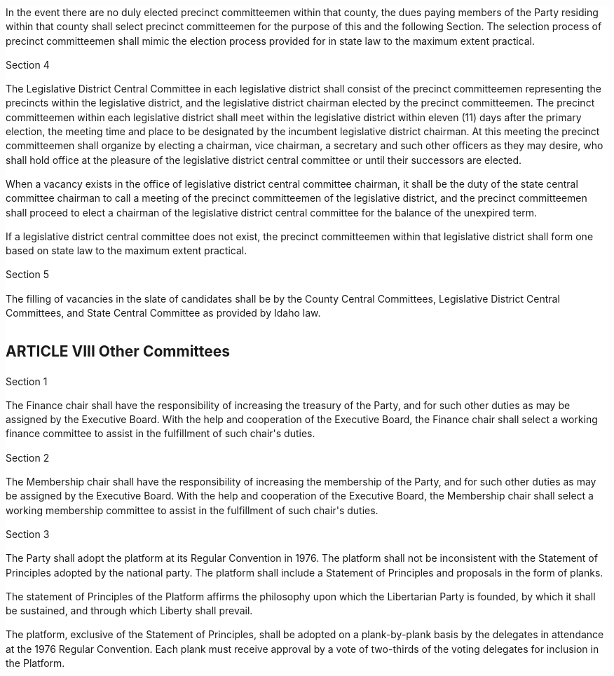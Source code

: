 In the event there are no duly elected precinct committeemen within that county, the dues paying members of the Party residing within that county shall select precinct committeemen for the purpose of this and the following Section. The selection process of precinct committeemen shall mimic the election process provided for in state law to the maximum extent practical.

Section 4

The Legislative District Central Committee in each legislative district shall consist of the precinct committeemen representing the precincts within the legislative district, and the legislative district chairman elected by the precinct committeemen. The precinct committeemen within each legislative district shall meet within the legislative district within eleven (11) days after the primary election, the meeting time and place to be designated by the incumbent legislative district chairman. At this meeting the precinct committeemen shall organize by electing a chairman, vice chairman, a secretary and such other officers as they may desire, who shall hold office at the pleasure of the legislative district central committee or until their successors are elected.

When a vacancy exists in the office of legislative district central committee chairman, it shall be the duty of the state central committee chairman to call a meeting of the precinct committeemen of the legislative district, and the precinct committeemen shall proceed to elect a chairman of the legislative district central committee for the balance of the unexpired term.

If a legislative district central committee does not exist, the precinct committeemen within that legislative district shall form one based on state law to the maximum extent practical.

Section 5

The filling of vacancies in the slate of candidates shall be by the County Central Committees, Legislative District Central Committees, and State Central Committee as provided by Idaho law.

## ARTICLE VIII Other Committees

Section 1

The Finance chair shall have the responsibility of increasing the treasury of the Party, and for such other duties as may be assigned by the Executive Board. With the help and cooperation of the Executive Board, the Finance chair shall select a working finance committee to assist in the fulfillment of such chair's duties.

Section 2

The Membership chair shall have the responsibility of increasing the membership of the Party, and for such other duties as may be assigned by the Executive Board. With the help and cooperation of the Executive Board, the Membership chair shall select a working membership committee to assist in the fulfillment of such chair's duties.

Section 3

The Party shall adopt the platform at its Regular Convention in 1976\. The platform shall not be inconsistent with the Statement of Principles adopted by the national party. The platform shall include a Statement of Principles and proposals in the form of planks.

The statement of Principles of the Platform affirms the philosophy upon which the Libertarian Party is founded, by which it shall be sustained, and through which Liberty shall prevail.

The platform, exclusive of the Statement of Principles, shall be adopted on a plank-by-plank basis by the delegates in attendance at the 1976 Regular Convention. Each plank must receive approval by a vote of two-thirds of the voting delegates for inclusion in the Platform.
